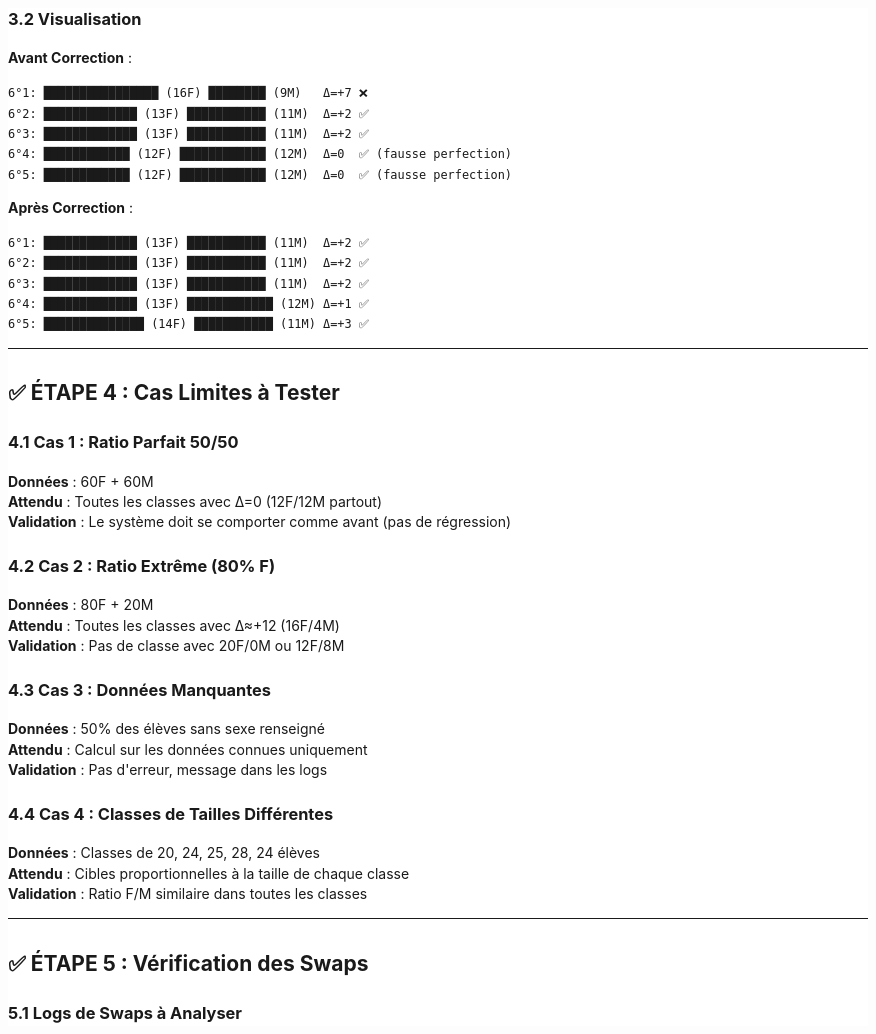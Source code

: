 ### 3.2 Visualisation

**Avant Correction** :
```
6°1: ████████████████ (16F) ████████ (9M)   Δ=+7 ❌
6°2: █████████████ (13F) ███████████ (11M)  Δ=+2 ✅
6°3: █████████████ (13F) ███████████ (11M)  Δ=+2 ✅
6°4: ████████████ (12F) ████████████ (12M)  Δ=0  ✅ (fausse perfection)
6°5: ████████████ (12F) ████████████ (12M)  Δ=0  ✅ (fausse perfection)
```

**Après Correction** :
```
6°1: █████████████ (13F) ███████████ (11M)  Δ=+2 ✅
6°2: █████████████ (13F) ███████████ (11M)  Δ=+2 ✅
6°3: █████████████ (13F) ███████████ (11M)  Δ=+2 ✅
6°4: █████████████ (13F) ████████████ (12M) Δ=+1 ✅
6°5: ██████████████ (14F) ███████████ (11M) Δ=+3 ✅
```

---

## ✅ ÉTAPE 4 : Cas Limites à Tester

### 4.1 Cas 1 : Ratio Parfait 50/50
**Données** : 60F + 60M  
**Attendu** : Toutes les classes avec Δ=0 (12F/12M partout)  
**Validation** : Le système doit se comporter comme avant (pas de régression)

### 4.2 Cas 2 : Ratio Extrême (80% F)
**Données** : 80F + 20M  
**Attendu** : Toutes les classes avec Δ≈+12 (16F/4M)  
**Validation** : Pas de classe avec 20F/0M ou 12F/8M

### 4.3 Cas 3 : Données Manquantes
**Données** : 50% des élèves sans sexe renseigné  
**Attendu** : Calcul sur les données connues uniquement  
**Validation** : Pas d'erreur, message dans les logs

### 4.4 Cas 4 : Classes de Tailles Différentes
**Données** : Classes de 20, 24, 25, 28, 24 élèves  
**Attendu** : Cibles proportionnelles à la taille de chaque classe  
**Validation** : Ratio F/M similaire dans toutes les classes

---

## ✅ ÉTAPE 5 : Vérification des Swaps

### 5.1 Logs de Swaps à Analyser
